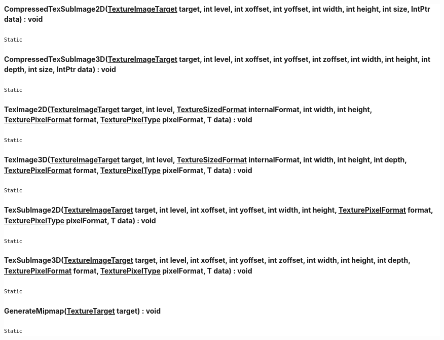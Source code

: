 
#### <a name="COMDED737E9"></a>CompressedTexSubImage2D([TextureImageTarget](Heirloom.OpenGLES.TextureImageTarget.md) target, int level, int xoffset, int yoffset, int width, int height, int size, IntPtr data) : void
<small>`Static`</small>


#### <a name="COM5A4D4608"></a>CompressedTexSubImage3D([TextureImageTarget](Heirloom.OpenGLES.TextureImageTarget.md) target, int level, int xoffset, int yoffset, int zoffset, int width, int height, int depth, int size, IntPtr data) : void
<small>`Static`</small>


#### <a name="TEXEE4AB2E"></a>TexImage2D<T>([TextureImageTarget](Heirloom.OpenGLES.TextureImageTarget.md) target, int level, [TextureSizedFormat](Heirloom.OpenGLES.TextureSizedFormat.md) internalFormat, int width, int height, [TexturePixelFormat](Heirloom.OpenGLES.TexturePixelFormat.md) format, [TexturePixelType](Heirloom.OpenGLES.TexturePixelType.md) pixelFormat, T data) : void
<small>`Static`</small>


#### <a name="TEX6D8C3DFF"></a>TexImage3D<T>([TextureImageTarget](Heirloom.OpenGLES.TextureImageTarget.md) target, int level, [TextureSizedFormat](Heirloom.OpenGLES.TextureSizedFormat.md) internalFormat, int width, int height, int depth, [TexturePixelFormat](Heirloom.OpenGLES.TexturePixelFormat.md) format, [TexturePixelType](Heirloom.OpenGLES.TexturePixelType.md) pixelFormat, T data) : void
<small>`Static`</small>


#### <a name="TEXB6ECF99F"></a>TexSubImage2D<T>([TextureImageTarget](Heirloom.OpenGLES.TextureImageTarget.md) target, int level, int xoffset, int yoffset, int width, int height, [TexturePixelFormat](Heirloom.OpenGLES.TexturePixelFormat.md) format, [TexturePixelType](Heirloom.OpenGLES.TexturePixelType.md) pixelFormat, T data) : void
<small>`Static`</small>


#### <a name="TEX7116320C"></a>TexSubImage3D<T>([TextureImageTarget](Heirloom.OpenGLES.TextureImageTarget.md) target, int level, int xoffset, int yoffset, int zoffset, int width, int height, int depth, [TexturePixelFormat](Heirloom.OpenGLES.TexturePixelFormat.md) format, [TexturePixelType](Heirloom.OpenGLES.TexturePixelType.md) pixelFormat, T data) : void
<small>`Static`</small>


#### <a name="GEN20C6671F"></a>GenerateMipmap([TextureTarget](Heirloom.OpenGLES.TextureTarget.md) target) : void
<small>`Static`</small>
